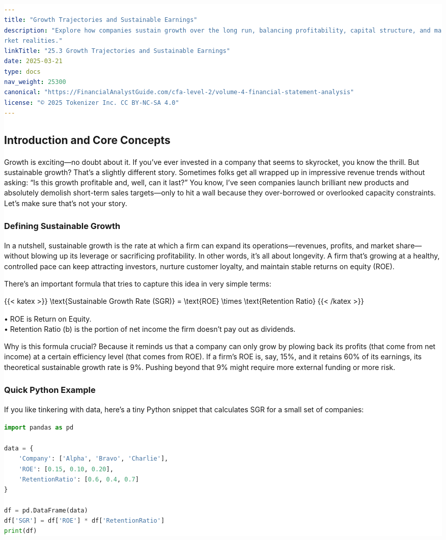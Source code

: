 ```yaml
---
title: "Growth Trajectories and Sustainable Earnings"
description: "Explore how companies sustain growth over the long run, balancing profitability, capital structure, and market realities."
linkTitle: "25.3 Growth Trajectories and Sustainable Earnings"
date: 2025-03-21
type: docs
nav_weight: 25300
canonical: "https://FinancialAnalystGuide.com/cfa-level-2/volume-4-financial-statement-analysis"
license: "© 2025 Tokenizer Inc. CC BY-NC-SA 4.0"
---
```


## Introduction and Core Concepts

Growth is exciting—no doubt about it. If you’ve ever invested in a company that seems to skyrocket, you know the thrill. But sustainable growth? That’s a slightly different story. Sometimes folks get all wrapped up in impressive revenue trends without asking: “Is this growth profitable and, well, can it last?” You know, I’ve seen companies launch brilliant new products and absolutely demolish short-term sales targets—only to hit a wall because they over-borrowed or overlooked capacity constraints. Let’s make sure that’s not your story.

### Defining Sustainable Growth

In a nutshell, sustainable growth is the rate at which a firm can expand its operations—revenues, profits, and market share—without blowing up its leverage or sacrificing profitability. In other words, it’s all about longevity. A firm that’s growing at a healthy, controlled pace can keep attracting investors, nurture customer loyalty, and maintain stable returns on equity (ROE).

There’s an important formula that tries to capture this idea in very simple terms:

{{< katex >}}
\text{Sustainable Growth Rate (SGR)} = \text{ROE} \times \text{Retention Ratio}
{{< /katex >}}

• ROE is Return on Equity.  
• Retention Ratio (b) is the portion of net income the firm doesn’t pay out as dividends.

Why is this formula crucial? Because it reminds us that a company can only grow by plowing back its profits (that come from net income) at a certain efficiency level (that comes from ROE). If a firm’s ROE is, say, 15%, and it retains 60% of its earnings, its theoretical sustainable growth rate is 9%. Pushing beyond that 9% might require more external funding or more risk.

### Quick Python Example

If you like tinkering with data, here’s a tiny Python snippet that calculates SGR for a small set of companies:

```python
import pandas as pd

data = {
    'Company': ['Alpha', 'Bravo', 'Charlie'],
    'ROE': [0.15, 0.10, 0.20],
    'RetentionRatio': [0.6, 0.4, 0.7]
}

df = pd.DataFrame(data)
df['SGR'] = df['ROE'] * df['RetentionRatio']
print(df)
```
